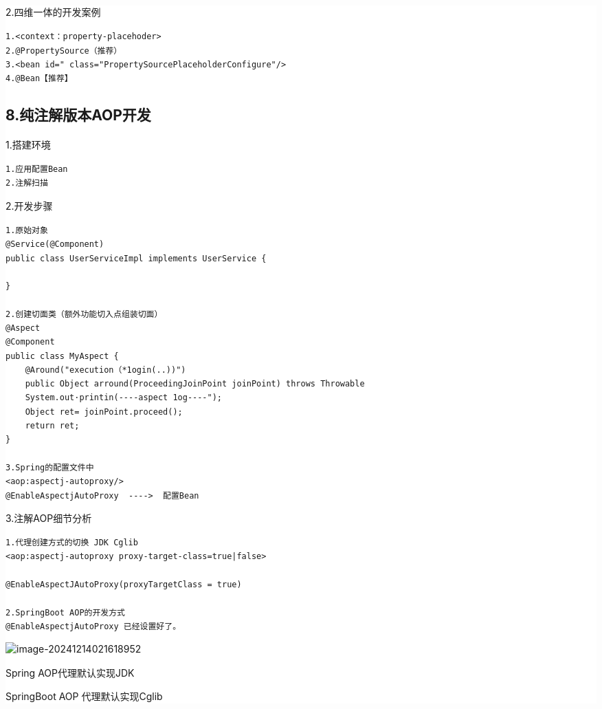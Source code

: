 2.四维一体的开发案例

```
1.<context：property-placehoder>
2.@PropertySource（推荐）
3.<bean id=" class="PropertySourcePlaceholderConfigure"/>
4.@Bean【推荐】
```



## 8.纯注解版本AOP开发

1.搭建环境

```
1.应用配置Bean
2.注解扫描
```

2.开发步骤

```
1.原始对象
@Service(@Component)
public class UserServiceImpl implements UserService {

}

2.创建切面类（额外功能切入点组装切面）
@Aspect
@Component
public class MyAspect {
    @Around("execution（*1ogin(..))")
    public Object arround(ProceedingJoinPoint joinPoint) throws Throwable 
    System.out·printin(----aspect 1og----");
    Object ret= joinPoint.proceed();
    return ret;
}

3.Spring的配置文件中
<aop:aspectj-autoproxy/>
@EnableAspectjAutoProxy  ---->  配置Bean
```

3.注解AOP细节分析

```
1.代理创建方式的切换 JDK Cglib
<aop:aspectj-autoproxy proxy-target-class=true|false>

@EnableAspectJAutoProxy(proxyTargetClass = true)

2.SpringBoot AOP的开发方式
@EnableAspectjAutoProxy 已经设置好了。
```

![image-20241214021618952](D:\github\atlantis258\spring\spring-annotation\readme\13.png)



Spring	AOP代理默认实现JDK

SpringBoot 	AOP 代理默认实现Cglib
